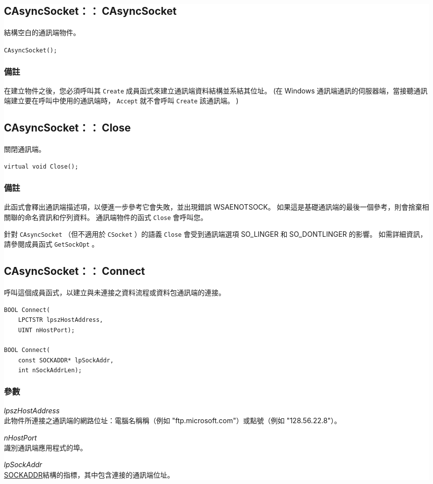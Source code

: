 ## <a name="casyncsocketcasyncsocket"></a><a name="casyncsocket"></a> CAsyncSocket：： CAsyncSocket

結構空白的通訊端物件。

```
CAsyncSocket();
```

### <a name="remarks"></a>備註

在建立物件之後，您必須呼叫其 `Create` 成員函式來建立通訊端資料結構並系結其位址。  (在 Windows 通訊端通訊的伺服器端，當接聽通訊端建立要在呼叫中使用的通訊端時， `Accept` 就不會呼叫 `Create` 該通訊端。 ) 

## <a name="casyncsocketclose"></a><a name="close"></a> CAsyncSocket：： Close

關閉通訊端。

```
virtual void Close();
```

### <a name="remarks"></a>備註

此函式會釋出通訊端描述項，以便進一步參考它會失敗，並出現錯誤 WSAENOTSOCK。 如果這是基礎通訊端的最後一個參考，則會捨棄相關聯的命名資訊和佇列資料。 通訊端物件的函式 `Close` 會呼叫您。

針對 `CAsyncSocket` （但不適用於 `CSocket` ）的語義 `Close` 會受到通訊端選項 SO_LINGER 和 SO_DONTLINGER 的影響。 如需詳細資訊，請參閱成員函式 `GetSockOpt` 。

## <a name="casyncsocketconnect"></a><a name="connect"></a> CAsyncSocket：： Connect

呼叫這個成員函式，以建立與未連接之資料流程或資料包通訊端的連接。

```
BOOL Connect(
    LPCTSTR lpszHostAddress,
    UINT nHostPort);

BOOL Connect(
    const SOCKADDR* lpSockAddr,
    int nSockAddrLen);
```

### <a name="parameters"></a>參數

*lpszHostAddress*<br/>
此物件所連接之通訊端的網路位址：電腦名稱稱（例如 "ftp.microsoft.com"）或點號（例如 "128.56.22.8"）。

*nHostPort*<br/>
識別通訊端應用程式的埠。

*lpSockAddr*<br/>
[SOCKADDR](/windows/win32/winsock/sockaddr-2)結構的指標，其中包含連接的通訊端位址。
